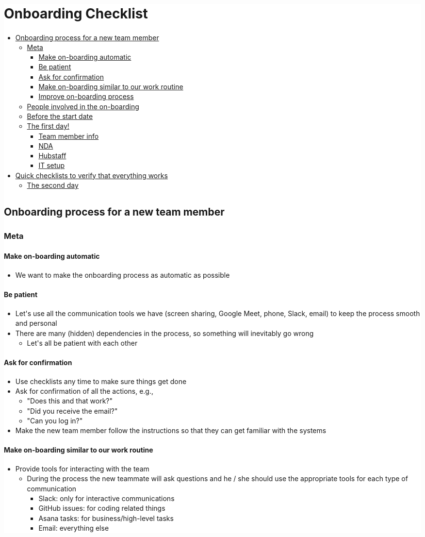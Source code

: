# Onboarding Checklist



- [Onboarding process for a new team member](#onboarding-process-for-a-new-team-member)
  * [Meta](#meta)
    + [Make on-boarding automatic](#make-on-boarding-automatic)
    + [Be patient](#be-patient)
    + [Ask for confirmation](#ask-for-confirmation)
    + [Make on-boarding similar to our work routine](#make-on-boarding-similar-to-our-work-routine)
    + [Improve on-boarding process](#improve-on-boarding-process)
  * [People involved in the on-boarding](#people-involved-in-the-on-boarding)
  * [Before the start date](#before-the-start-date)
  * [The first day!](#the-first-day)
    + [Team member info](#team-member-info)
    + [NDA](#nda)
    + [Hubstaff](#hubstaff)
    + [IT setup](#it-setup)
- [Quick checklists to verify that everything works](#quick-checklists-to-verify-that-everything-works)
  * [The second day](#the-second-day)



## Onboarding process for a new team member

### Meta

#### Make on-boarding automatic

- We want to make the onboarding process as automatic as possible

#### Be patient

- Let's use all the communication tools we have (screen sharing, Google Meet,
  phone, Slack, email) to keep the process smooth and personal
- There are many (hidden) dependencies in the process, so something will
  inevitably go wrong
  - Let's all be patient with each other

#### Ask for confirmation

- Use checklists any time to make sure things get done
- Ask for confirmation of all the actions, e.g.,
  - "Does this and that work?"
  - "Did you receive the email?"
  - "Can you log in?"
- Make the new team member follow the instructions so that they can get familiar
  with the systems

#### Make on-boarding similar to our work routine

- Provide tools for interacting with the team
  - During the process the new teammate will ask questions and he / she should
    use the appropriate tools for each type of communication
    - Slack: only for interactive communications
    - GitHub issues: for coding related things
    - Asana tasks: for business/high-level tasks
    - Email: everything else
